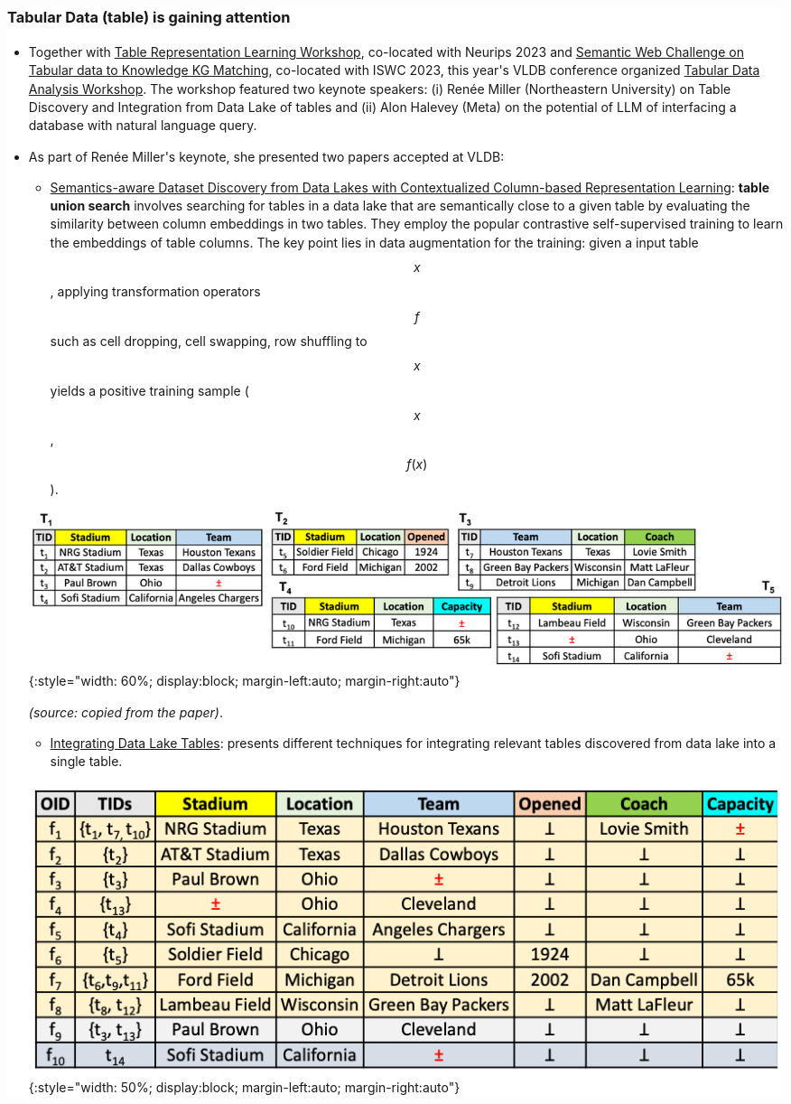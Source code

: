 ### <b>Tabular Data (table) is gaining attention</b>

- Together with [Table Representation Learning Workshop](https://table-representation-learning.github.io), co-located with Neurips 2023 and [Semantic Web Challenge on Tabular data to Knowledge KG Matching](https://sem-tab-challenge.github.io/2023/), co-located with ISWC 2023, this year's VLDB conference organized [Tabular Data Analysis Workshop](https://tabular-data-analysis.github.io). The workshop featured two keynote speakers: (i) Renée Miller (Northeastern University) on Table Discovery and Integration from Data Lake of tables and (ii) Alon Halevey (Meta) on the potential of LLM of interfacing a database with natural language query. 

- As part of Renée Miller's keynote, she presented two papers accepted at VLDB:
    - [Semantics-aware Dataset Discovery from Data Lakes with Contextualized Column-based Representation Learning](https://arxiv.org/pdf/2210.01922.pdf): <b>table union search</b> involves searching for tables in a data lake that are semantically close to a given table by evaluating the similarity between column embeddings in two tables. They employ the popular contrastive self-supervised training to learn the embeddings of table columns. The key point lies in data augmentation for the training: given a input table $$x$$, applying transformation operators $$f$$ such as cell dropping, cell swapping, row shuffling to $$x$$ yields a positive training sample ($$x$$, $$f(x)$$).

    ![](/assets/img/vldb/alite_1.png){:style="width: 60%; display:block; margin-left:auto; margin-right:auto"}

    *(source: copied from the paper)*.

    - [Integrating Data Lake Tables](http://vldb.org/pvldb/vol16/p932-khatiwada.pdf): presents different techniques for integrating relevant tables discovered from data lake into a single table.

    ![](/assets/img/vldb/alite_2.png){:style="width: 50%; display:block; margin-left:auto; margin-right:auto"}
